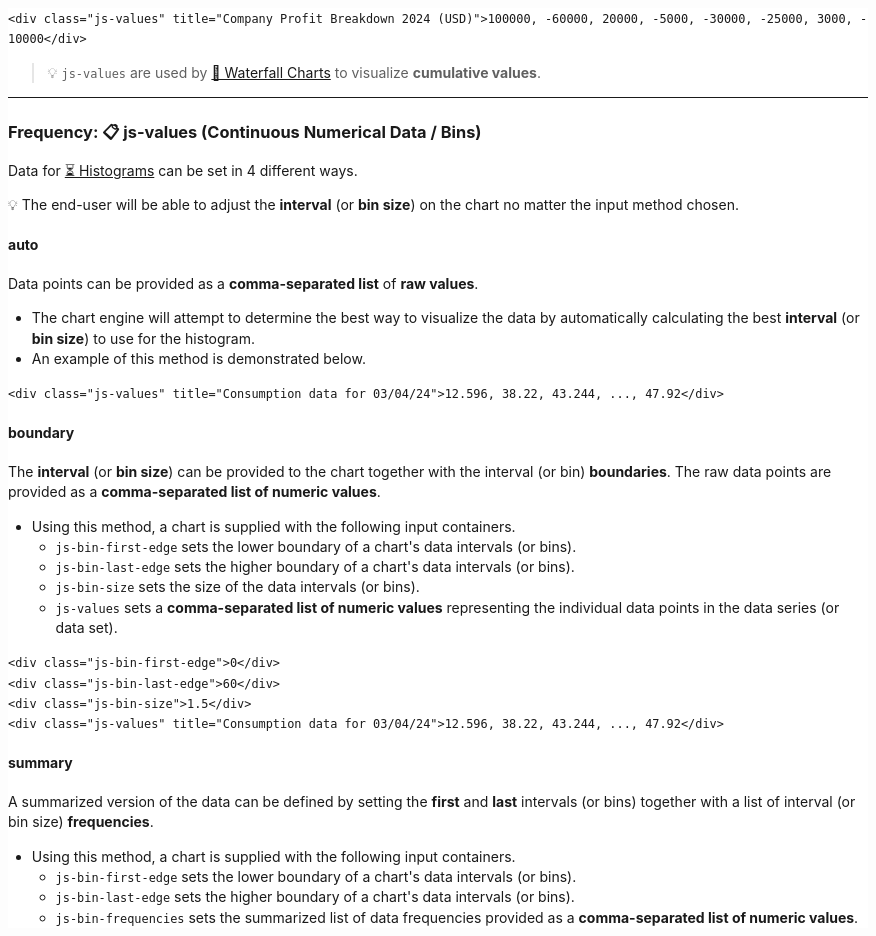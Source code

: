 ```
<div class="js-values" title="Company Profit Breakdown 2024 (USD)">100000, -60000, 20000, -5000, -30000, -25000, 3000, -10000</div>
```

> 💡 `js-values` are used by [🌊 Waterfall Charts](charts/Waterfall%20Charts.md) to visualize **cumulative values**.

---

### Frequency: 📋 js-values (Continuous Numerical Data / Bins)

Data for [⏳ Histograms](charts/Histograms.md) can be set in 4 different ways.

💡 The end-user will be able to adjust the **interval** (or **bin size**) on the chart no matter the input method chosen.

#### auto

Data points can be provided as a **comma-separated list** of **raw values**.
 - The chart engine will attempt to determine the best way to visualize the data by automatically calculating the best **interval** (or **bin size**) to use for the histogram.
 - An example of this method is demonstrated below.

```
<div class="js-values" title="Consumption data for 03/04/24">12.596, 38.22, 43.244, ..., 47.92</div>
```

#### boundary

The **interval** (or **bin size**) can be provided to the chart together with the interval (or bin) **boundaries**. The raw data points are provided as a **comma-separated list of numeric values**.
 - Using this method, a chart is supplied with the following input containers.
   - `js-bin-first-edge` sets the lower boundary of a chart's data intervals (or bins).
   - `js-bin-last-edge` sets the higher boundary of a chart's data intervals (or bins).
   - `js-bin-size` sets the size of the data intervals (or bins).
   - `js-values` sets a **comma-separated list of numeric values** representing the individual data points in the data series (or data set).

```
<div class="js-bin-first-edge">0</div>
<div class="js-bin-last-edge">60</div>
<div class="js-bin-size">1.5</div>
<div class="js-values" title="Consumption data for 03/04/24">12.596, 38.22, 43.244, ..., 47.92</div>
```

#### summary

A summarized version of the data can be defined by setting the **first** and **last** intervals (or bins) together with a list of interval (or bin size) **frequencies**.
 - Using this method, a chart is supplied with the following input containers.
   - `js-bin-first-edge` sets the lower boundary of a chart's data intervals (or bins).
   - `js-bin-last-edge` sets the higher boundary of a chart's data intervals (or bins).
   - `js-bin-frequencies` sets the summarized list of data frequencies provided as a **comma-separated list of numeric values**.
